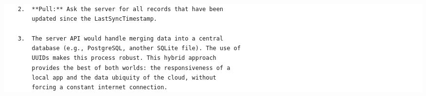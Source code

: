         2.  **Pull:** Ask the server for all records that have been
            updated since the LastSyncTimestamp.

        3.  The server API would handle merging data into a central
            database (e.g., PostgreSQL, another SQLite file). The use of
            UUIDs makes this process robust. This hybrid approach
            provides the best of both worlds: the responsiveness of a
            local app and the data ubiquity of the cloud, without
            forcing a constant internet connection.
